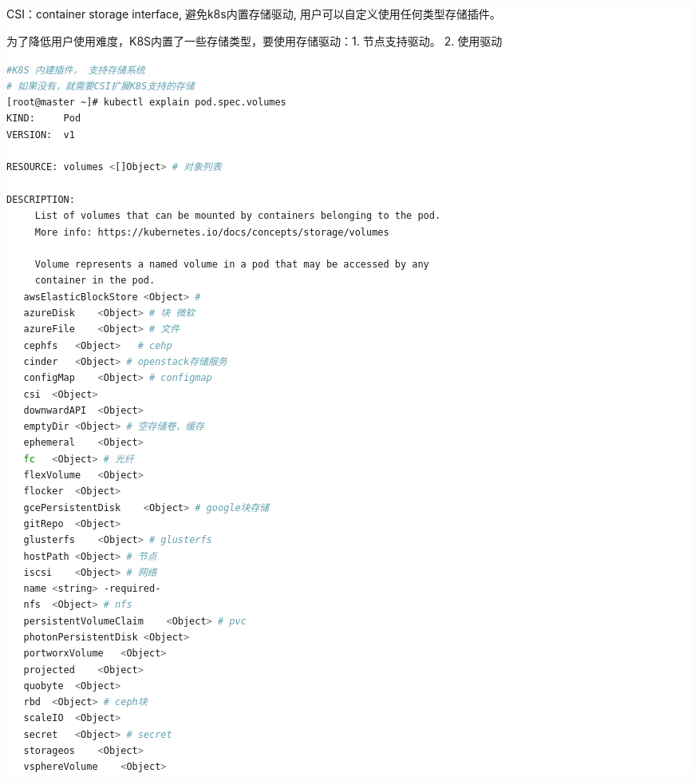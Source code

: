 
CSI：container storage interface, 避免k8s内置存储驱动, 用户可以自定义使用任何类型存储插件。

为了降低用户使用难度，K8S内置了一些存储类型，要使用存储驱动：1. 节点支持驱动。 2. 使用驱动

```bash
#K8S 内建插件， 支持存储系统
# 如果没有，就需要CSI扩展K8S支持的存储
[root@master ~]# kubectl explain pod.spec.volumes
KIND:     Pod
VERSION:  v1

RESOURCE: volumes <[]Object> # 对象列表

DESCRIPTION:
     List of volumes that can be mounted by containers belonging to the pod.
     More info: https://kubernetes.io/docs/concepts/storage/volumes

     Volume represents a named volume in a pod that may be accessed by any
     container in the pod.
   awsElasticBlockStore	<Object> #
   azureDisk	<Object> # 块 微软
   azureFile	<Object> # 文件
   cephfs	<Object>   # cehp
   cinder	<Object> # openstack存储服务
   configMap	<Object> # configmap
   csi	<Object>
   downwardAPI	<Object> 
   emptyDir	<Object> # 空存储卷，缓存
   ephemeral	<Object>
   fc	<Object> # 光纤
   flexVolume	<Object>
   flocker	<Object>
   gcePersistentDisk	<Object> # google块存储
   gitRepo	<Object> 
   glusterfs	<Object> # glusterfs
   hostPath	<Object> # 节点
   iscsi	<Object> # 网络
   name	<string> -required-
   nfs	<Object> # nfs
   persistentVolumeClaim	<Object> # pvc
   photonPersistentDisk	<Object>
   portworxVolume	<Object>
   projected	<Object>
   quobyte	<Object>
   rbd	<Object> # ceph块
   scaleIO	<Object>
   secret	<Object> # secret 
   storageos	<Object> 
   vsphereVolume	<Object>

```
